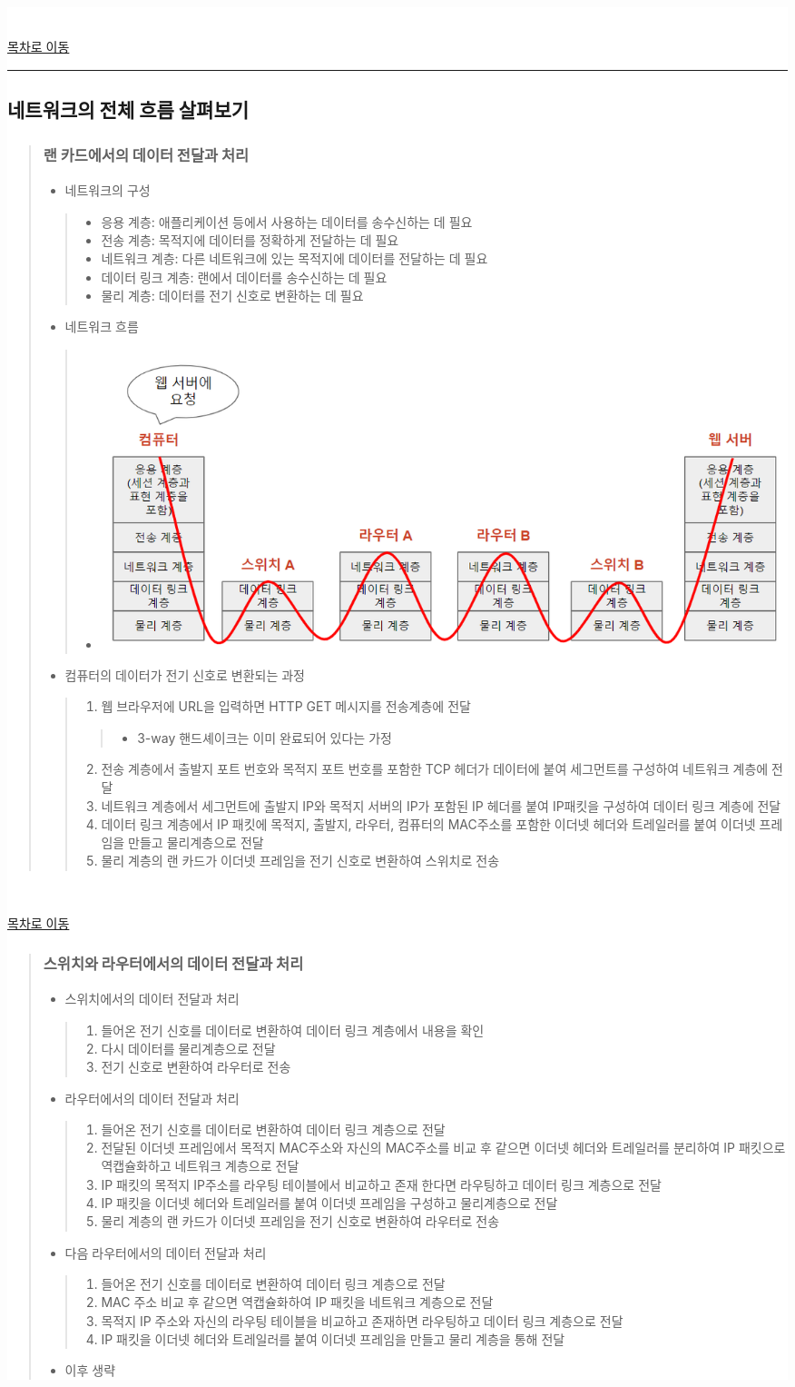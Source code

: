 <br>

[목차로 이동](#목차)

---

## 네트워크의 전체 흐름 살펴보기

>### 랜 카드에서의 데이터 전달과 처리
>- 네트워크의 구성
>>- 응용 계층: 애플리케이션 등에서 사용하는 데이터를 송수신하는 데 필요
>>- 전송 계층: 목적지에 데이터를 정확하게 전달하는 데 필요
>>- 네트워크 계층: 다른 네트워크에 있는 목적지에 데이터를 전달하는 데 필요
>>- 데이터 링크 계층: 랜에서 데이터를 송수신하는 데 필요
>>- 물리 계층: 데이터를 전기 신호로 변환하는 데 필요
>- 네트워크 흐름
>>- ![네트워크흐름도](./imgs/networkflow.PNG)
>- 컴퓨터의 데이터가 전기 신호로 변환되는 과정
>>1. 웹 브라우저에 URL을 입력하면 HTTP GET 메시지를 전송계층에 전달
>>>- 3-way 핸드셰이크는 이미 완료되어 있다는 가정
>>2. 전송 계층에서 출발지 포트 번호와 목적지 포트 번호를 포함한 TCP 헤더가 데이터에 붙여 세그먼트를 구성하여 네트워크 계층에 전달
>>3. 네트워크 계층에서 세그먼트에 출발지 IP와 목적지 서버의 IP가 포함된 IP 헤더를 붙여 IP패킷을 구성하여 데이터 링크 계층에 전달
>>4. 데이터 링크 계층에서 IP 패킷에 목적지, 출발지, 라우터, 컴퓨터의 MAC주소를 포함한 이더넷 헤더와 트레일러를 붙여 이더넷 프레임을 만들고 물리계층으로 전달
>>5. 물리 계층의 랜 카드가 이더넷 프레임을 전기 신호로 변환하여 스위치로 전송

<br>

[목차로 이동](#목차)

>### 스위치와 라우터에서의 데이터 전달과 처리
>- 스위치에서의 데이터 전달과 처리
>>1. 들어온 전기 신호를 데이터로 변환하여 데이터 링크 계층에서 내용을 확인
>>2. 다시 데이터를 물리계층으로 전달
>>3. 전기 신호로 변환하여 라우터로 전송
>- 라우터에서의 데이터 전달과 처리
>>1. 들어온 전기 신호를 데이터로 변환하여 데이터 링크 계층으로 전달
>>2. 전달된 이더넷 프레임에서 목적지 MAC주소와 자신의 MAC주소를 비교 후 같으면 이더넷 헤더와 트레일러를 분리하여 IP 패킷으로 역캡슐화하고 네트워크 계층으로 전달
>>3. IP 패킷의 목적지 IP주소를 라우팅 테이블에서 비교하고 존재 한다면 라우팅하고 데이터 링크 계층으로 전달
>>4. IP 패킷을 이더넷 헤더와 트레일러를 붙여 이더넷 프레임을 구성하고 물리계층으로 전달
>>5. 물리 계층의 랜 카드가 이더넷 프레임을 전기 신호로 변환하여 라우터로 전송
>- 다음 라우터에서의 데이터 전달과 처리
>>1. 들어온 전기 신호를 데이터로 변환하여 데이터 링크 계층으로 전달
>>2. MAC 주소 비교 후 같으면 역캡슐화하여 IP 패킷을 네트워크 계층으로 전달
>>3. 목적지 IP 주소와 자신의 라우팅 테이블을 비교하고 존재하면 라우팅하고 데이터 링크 계층으로 전달
>>4. IP 패킷을 이더넷 헤더와 트레일러를 붙여 이더넷 프레임을 만들고 물리 계층을 통해 전달
>- 이후 생략